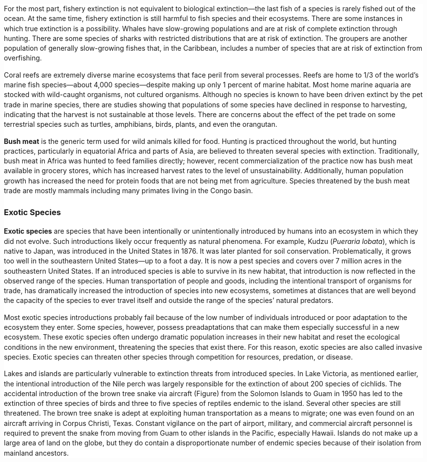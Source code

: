 For the most part, fishery extinction is not equivalent to biological extinction—the last fish of a species is rarely fished out of the ocean. At the same time, fishery extinction is still harmful to fish species and their ecosystems. There are some instances in which true extinction is a possibility. Whales have slow-growing populations and are at risk of complete extinction through hunting. There are some species of sharks with restricted distributions that are at risk of extinction. The groupers are another population of generally slow-growing fishes that, in the Caribbean, includes a number of species that are at risk of extinction from overfishing.

Coral reefs are extremely diverse marine ecosystems that face peril from several processes. Reefs are home to 1/3 of the world’s marine fish species—about 4,000 species—despite making up only 1 percent of marine habitat. Most home marine aquaria are stocked with wild-caught organisms, not cultured organisms. Although no species is known to have been driven extinct by the pet trade in marine species, there are studies showing that populations of some species have declined in response to harvesting, indicating that the harvest is not sustainable at those levels. There are concerns about the effect of the pet trade on some terrestrial species such as turtles, amphibians, birds, plants, and even the orangutan.

**Bush meat** is the generic term used for wild animals killed for food. Hunting is practiced throughout the world, but hunting practices, particularly in equatorial Africa and parts of Asia, are believed to threaten several species with extinction. Traditionally, bush meat in Africa was hunted to feed families directly; however, recent commercialization of the practice now has bush meat available in grocery stores, which has increased harvest rates to the level of unsustainability. Additionally, human population growth has increased the need for protein foods that are not being met from agriculture. Species threatened by the bush meat trade are mostly mammals including many primates living in the Congo basin.

### Exotic Species

**Exotic species** are species that have been intentionally or unintentionally introduced by humans into an ecosystem in which they did not evolve. Such introductions likely occur frequently as natural phenomena. For example, Kudzu (_Pueraria lobata_), which is native to Japan, was introduced in the United States in 1876. It was later planted for soil conservation. Problematically, it grows too well in the southeastern United States—up to a foot a day. It is now a pest species and covers over 7 million acres in the southeastern United States. If an introduced species is able to survive in its new habitat, that introduction is now reflected in the observed range of the species. Human transportation of people and goods, including the intentional transport of organisms for trade, has dramatically increased the introduction of species into new ecosystems, sometimes at distances that are well beyond the capacity of the species to ever travel itself and outside the range of the species’ natural predators.

Most exotic species introductions probably fail because of the low number of individuals introduced or poor adaptation to the ecosystem they enter. Some species, however, possess preadaptations that can make them especially successful in a new ecosystem. These exotic species often undergo dramatic population increases in their new habitat and reset the ecological conditions in the new environment, threatening the species that exist there. For this reason, exotic species are also called invasive species. Exotic species can threaten other species through competition for resources, predation, or disease.

Lakes and islands are particularly vulnerable to extinction threats from introduced species. In Lake Victoria, as mentioned earlier, the intentional introduction of the Nile perch was largely responsible for the extinction of about 200 species of cichlids. The accidental introduction of the brown tree snake via aircraft (Figure) from the Solomon Islands to Guam in 1950 has led to the extinction of three species of birds and three to five species of reptiles endemic to the island. Several other species are still threatened. The brown tree snake is adept at exploiting human transportation as a means to migrate; one was even found on an aircraft arriving in Corpus Christi, Texas. Constant vigilance on the part of airport, military, and commercial aircraft personnel is required to prevent the snake from moving from Guam to other islands in the Pacific, especially Hawaii. Islands do not make up a large area of land on the globe, but they do contain a disproportionate number of endemic species because of their isolation from mainland ancestors.
